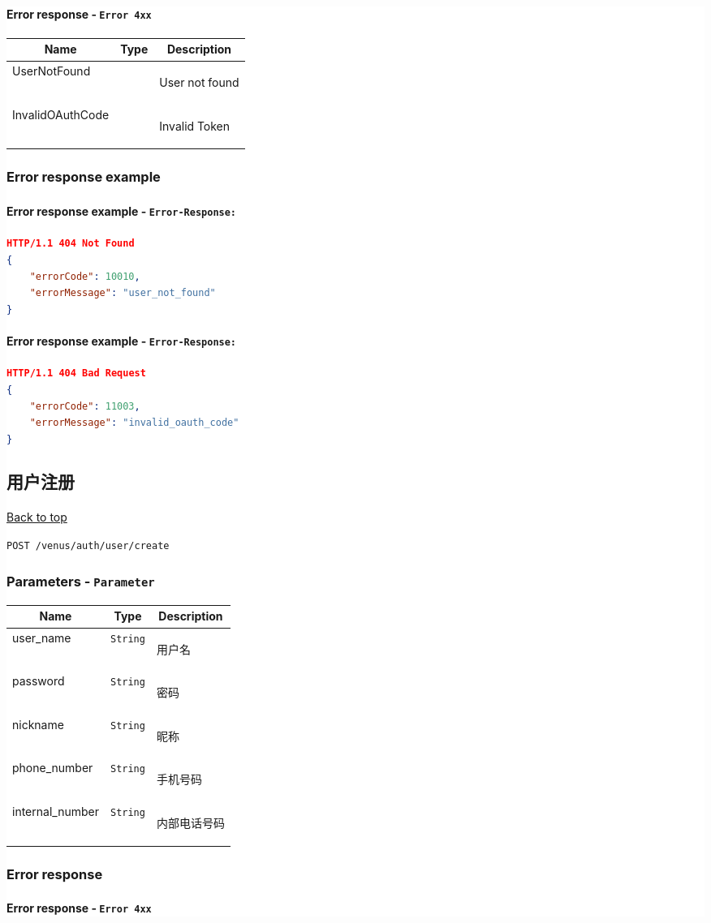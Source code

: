#### Error response - `Error 4xx`

| Name     | Type       | Description                           |
|----------|------------|---------------------------------------|
| UserNotFound |  | <p>User not found</p> |
| InvalidOAuthCode |  | <p>Invalid Token</p> |

### Error response example

#### Error response example - `Error-Response:`

```json
HTTP/1.1 404 Not Found
{
    "errorCode": 10010,
    "errorMessage": "user_not_found"
}
```

#### Error response example - `Error-Response:`

```json
HTTP/1.1 404 Bad Request
{
    "errorCode": 11003,
    "errorMessage": "invalid_oauth_code"
}
```

## <a name='用户注册'></a> 用户注册
[Back to top](#top)

```
POST /venus/auth/user/create
```

### Parameters - `Parameter`

| Name     | Type       | Description                           |
|----------|------------|---------------------------------------|
| user_name | `String` | <p>用户名</p> |
| password | `String` | <p>密码</p> |
| nickname | `String` | <p>昵称</p> |
| phone_number | `String` | <p>手机号码</p> |
| internal_number | `String` | <p>内部电话号码</p> |

### Error response

#### Error response - `Error 4xx`
